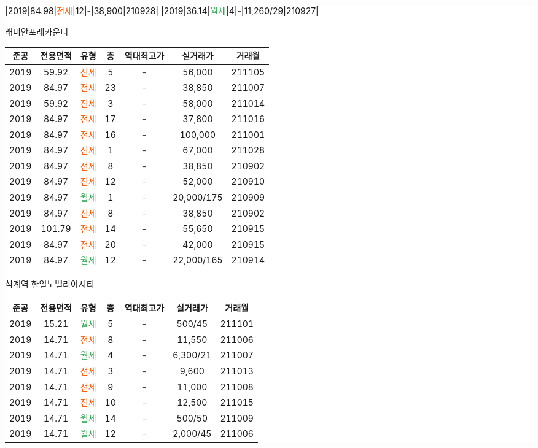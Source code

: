 |2019|84.98|<span style="color:#ff5a00">전세</span>|12|<span style="color:#444444">-</span>|38,900|210928|
|2019|36.14|<span style="color:#34a853">월세</span>|4|<span style="color:#444444">-</span>|11,260/29|210927|


<script async src="//pagead2.googlesyndication.com/pagead/js/adsbygoogle.js"></script>

<ins class="adsbygoogle"
     style="display:block"
     data-ad-client="ca-pub-2446590836940007"
     data-ad-slot="1659523306"
     data-ad-format="auto"
     data-full-width-responsive="true"></ins>
<script>
(adsbygoogle = window.adsbygoogle || []).push({});
</script>


[래미안포레카운티](https://search.naver.com/search.naver?query=%EC%84%9C%EC%9A%B8%ED%8A%B9%EB%B3%84%EC%8B%9C+%EC%84%B1%EB%B6%81%EA%B5%AC+%EC%9E%A5%EC%9C%84%EB%8F%99+%EB%9E%98%EB%AF%B8%EC%95%88%ED%8F%AC%EB%A0%88%EC%B9%B4%EC%9A%B4%ED%8B%B0)

|준공|전용면적|유형|층|역대최고가|실거래가|거래월|
|:---:|:---:|:---:|:---:|:---:|:---:|:---:|
|2019|59.92|<span style="color:#ff5a00">전세</span>|5|<span style="color:#444444">-</span>|56,000|211105|
|2019|84.97|<span style="color:#ff5a00">전세</span>|23|<span style="color:#444444">-</span>|38,850|211007|
|2019|59.92|<span style="color:#ff5a00">전세</span>|3|<span style="color:#444444">-</span>|58,000|211014|
|2019|84.97|<span style="color:#ff5a00">전세</span>|17|<span style="color:#444444">-</span>|37,800|211016|
|2019|84.97|<span style="color:#ff5a00">전세</span>|16|<span style="color:#444444">-</span>|100,000|211001|
|2019|84.97|<span style="color:#ff5a00">전세</span>|1|<span style="color:#444444">-</span>|67,000|211028|
|2019|84.97|<span style="color:#ff5a00">전세</span>|8|<span style="color:#444444">-</span>|38,850|210902|
|2019|84.97|<span style="color:#ff5a00">전세</span>|12|<span style="color:#444444">-</span>|52,000|210910|
|2019|84.97|<span style="color:#34a853">월세</span>|1|<span style="color:#444444">-</span>|20,000/175|210909|
|2019|84.97|<span style="color:#ff5a00">전세</span>|8|<span style="color:#444444">-</span>|38,850|210902|
|2019|101.79|<span style="color:#ff5a00">전세</span>|14|<span style="color:#444444">-</span>|55,650|210915|
|2019|84.97|<span style="color:#ff5a00">전세</span>|20|<span style="color:#444444">-</span>|42,000|210915|
|2019|84.97|<span style="color:#34a853">월세</span>|12|<span style="color:#444444">-</span>|22,000/165|210914|

[석계역 한일노벨리아시티](https://search.naver.com/search.naver?query=%EC%84%9C%EC%9A%B8%ED%8A%B9%EB%B3%84%EC%8B%9C+%EC%84%B1%EB%B6%81%EA%B5%AC+%EC%9E%A5%EC%9C%84%EB%8F%99+%EC%84%9D%EA%B3%84%EC%97%AD+%ED%95%9C%EC%9D%BC%EB%85%B8%EB%B2%A8%EB%A6%AC%EC%95%84%EC%8B%9C%ED%8B%B0)

|준공|전용면적|유형|층|역대최고가|실거래가|거래월|
|:---:|:---:|:---:|:---:|:---:|:---:|:---:|
|2019|15.21|<span style="color:#34a853">월세</span>|5|<span style="color:#444444">-</span>|500/45|211101|
|2019|14.71|<span style="color:#ff5a00">전세</span>|8|<span style="color:#444444">-</span>|11,550|211006|
|2019|14.71|<span style="color:#34a853">월세</span>|4|<span style="color:#444444">-</span>|6,300/21|211007|
|2019|14.71|<span style="color:#ff5a00">전세</span>|3|<span style="color:#444444">-</span>|9,600|211013|
|2019|14.71|<span style="color:#ff5a00">전세</span>|9|<span style="color:#444444">-</span>|11,000|211008|
|2019|14.71|<span style="color:#ff5a00">전세</span>|10|<span style="color:#444444">-</span>|12,500|211015|
|2019|14.71|<span style="color:#34a853">월세</span>|14|<span style="color:#444444">-</span>|500/50|211009|
|2019|14.71|<span style="color:#34a853">월세</span>|12|<span style="color:#444444">-</span>|2,000/45|211006|
